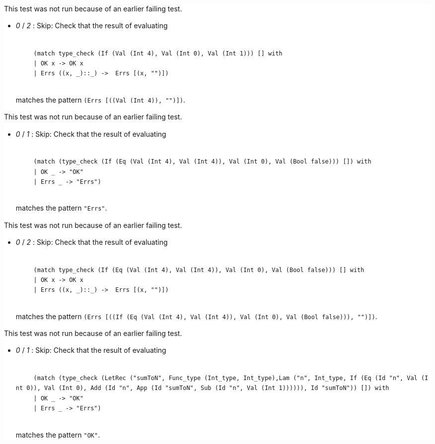    


  This test was not run because of an earlier failing test.

+  _0_ / _2_ : Skip: 
Check that the result of evaluating
   ```
   
        (match type_check (If (Val (Int 4), Val (Int 0), Val (Int 1))) [] with
        | OK x -> OK x
        | Errs ((x, _)::_) ->  Errs [(x, "")])
        
   ```
   matches the pattern `(Errs [((Val (Int 4)), "")])`.

   


  This test was not run because of an earlier failing test.

+  _0_ / _1_ : Skip: 
Check that the result of evaluating
   ```
   
        (match (type_check (If (Eq (Val (Int 4), Val (Int 4)), Val (Int 0), Val (Bool false))) []) with
        | OK _ -> "OK"
        | Errs _ -> "Errs")
        
   ```
   matches the pattern ` "Errs" `.

   


  This test was not run because of an earlier failing test.

+  _0_ / _2_ : Skip: 
Check that the result of evaluating
   ```
   
        (match type_check (If (Eq (Val (Int 4), Val (Int 4)), Val (Int 0), Val (Bool false))) [] with
        | OK x -> OK x
        | Errs ((x, _)::_) ->  Errs [(x, "")])
        
   ```
   matches the pattern `(Errs [((If (Eq (Val (Int 4), Val (Int 4)), Val (Int 0), Val (Bool false))), "")])`.

   


  This test was not run because of an earlier failing test.

+  _0_ / _1_ : Skip: 
Check that the result of evaluating
   ```
   
        (match (type_check (LetRec ("sumToN", Func_type (Int_type, Int_type),Lam ("n", Int_type, If (Eq (Id "n", Val (Int 0)), Val (Int 0), Add (Id "n", App (Id "sumToN", Sub (Id "n", Val (Int 1)))))), Id "sumToN")) []) with
        | OK _ -> "OK"
        | Errs _ -> "Errs")
        
   ```
   matches the pattern ` "OK" `.
